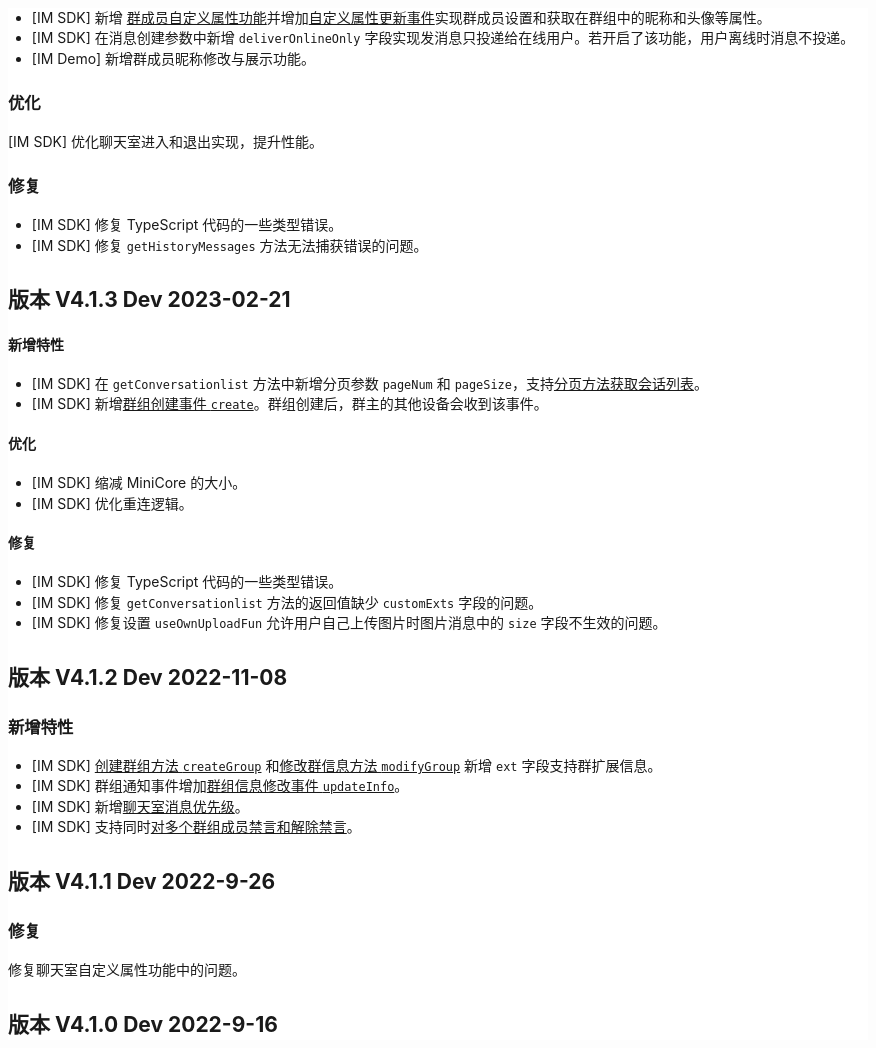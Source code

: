 - [IM SDK] 新增 [群成员自定义属性功能](group_members.html#管理群成员自定义属性)并增加[自定义属性更新事件](group_manage.html#监听群组事件)实现群成员设置和获取在群组中的昵称和头像等属性。
- [IM SDK] 在消息创建参数中新增 `deliverOnlineOnly` 字段实现发消息只投递给在线用户。若开启了该功能，用户离线时消息不投递。
- [IM Demo] 新增群成员昵称修改与展示功能。 

### 优化

[IM SDK] 优化聊天室进入和退出实现，提升性能。

### 修复

- [IM SDK] 修复 TypeScript 代码的一些类型错误。
- [IM SDK] 修复 `getHistoryMessages` 方法无法捕获错误的问题。

## 版本 V4.1.3 Dev 2023-02-21

#### 新增特性

- [IM SDK] 在 `getConversationlist` 方法中新增分页参数 `pageNum` 和 `pageSize`，支持[分页方法获取会话列表](conversation_list.html#从服务器分页获取会话列表)。
- [IM SDK] 新增[群组创建事件 `create`](group_manage.html#监听群组事件)。群组创建后，群主的其他设备会收到该事件。

#### 优化

- [IM SDK] 缩减 MiniCore 的大小。
- [IM SDK] 优化重连逻辑。

#### 修复

- [IM SDK] 修复 TypeScript 代码的一些类型错误。
- [IM SDK] 修复 `getConversationlist` 方法的返回值缺少 `customExts` 字段的问题。
- [IM SDK] 修复设置 `useOwnUploadFun` 允许用户自己上传图片时图片消息中的 `size` 字段不生效的问题。

## 版本 V4.1.2 Dev 2022-11-08

### 新增特性

- [IM SDK] [创建群组方法 `createGroup`](group_manage.html#创建群组) 和[修改群信息方法 `modifyGroup`](group_attributes.html#修改群组名称和描述) 新增 `ext` 字段支持群扩展信息。
- [IM SDK] 群组通知事件增加[群组信息修改事件 `updateInfo`](group_manage.html#监听群组事件)。
- [IM SDK] 新增[聊天室消息优先级](message_send_receive.html)。
- [IM SDK] 支持同时[对多个群组成员禁言和解除禁言](group_members.html#管理群组禁言)。

## 版本 V4.1.1 Dev 2022-9-26

### 修复

修复聊天室自定义属性功能中的问题。

## 版本 V4.1.0 Dev 2022-9-16

